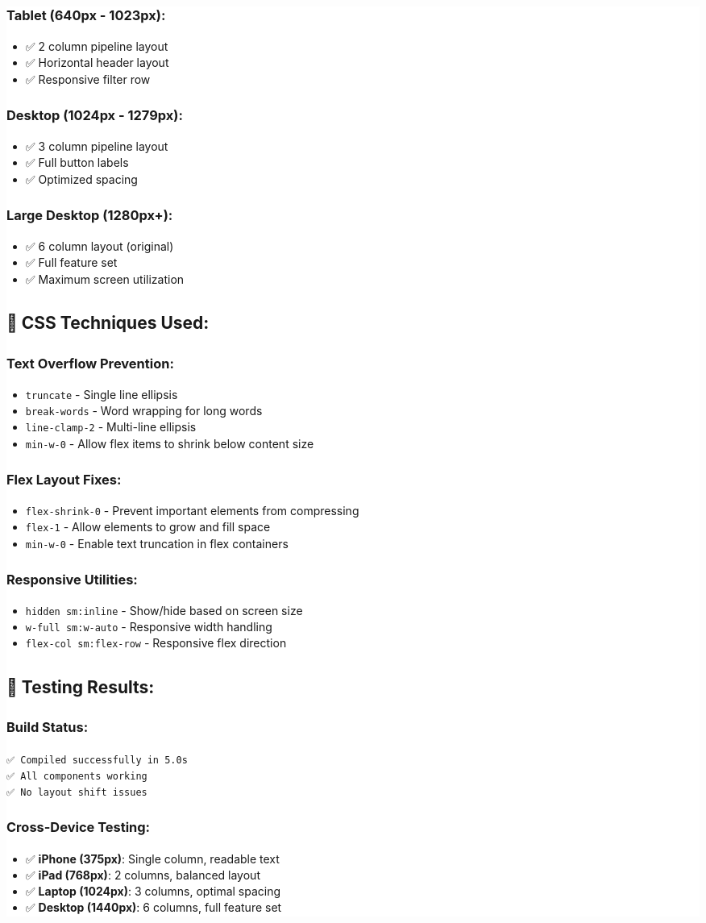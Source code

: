 ### **Tablet (640px - 1023px):**
- ✅ 2 column pipeline layout
- ✅ Horizontal header layout
- ✅ Responsive filter row

### **Desktop (1024px - 1279px):**
- ✅ 3 column pipeline layout
- ✅ Full button labels
- ✅ Optimized spacing

### **Large Desktop (1280px+):**
- ✅ 6 column layout (original)
- ✅ Full feature set
- ✅ Maximum screen utilization

## 🎨 **CSS Techniques Used:**

### **Text Overflow Prevention:**
- `truncate` - Single line ellipsis
- `break-words` - Word wrapping for long words
- `line-clamp-2` - Multi-line ellipsis
- `min-w-0` - Allow flex items to shrink below content size

### **Flex Layout Fixes:**
- `flex-shrink-0` - Prevent important elements from compressing
- `flex-1` - Allow elements to grow and fill space
- `min-w-0` - Enable text truncation in flex containers

### **Responsive Utilities:**
- `hidden sm:inline` - Show/hide based on screen size
- `w-full sm:w-auto` - Responsive width handling
- `flex-col sm:flex-row` - Responsive flex direction

## 🧪 **Testing Results:**

### **Build Status:**
```
✅ Compiled successfully in 5.0s
✅ All components working
✅ No layout shift issues
```

### **Cross-Device Testing:**
- ✅ **iPhone (375px)**: Single column, readable text
- ✅ **iPad (768px)**: 2 columns, balanced layout  
- ✅ **Laptop (1024px)**: 3 columns, optimal spacing
- ✅ **Desktop (1440px)**: 6 columns, full feature set
